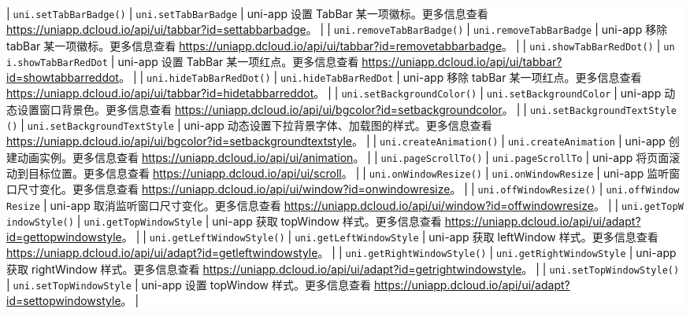 | `uni.setTabBarBadge()`                     | `uni.setTabBarBadge`                                                                                                                                               | uni-app 设置 TabBar 某一项徽标。更多信息查看 <https://uniapp.dcloud.io/api/ui/tabbar?id=settabbarbadge>。                                                                                                                           |
| `uni.removeTabBarBadge()`                  | `uni.removeTabBarBadge`                                                                                                                                            | uni-app 移除 tabBar 某一项徽标。更多信息查看 <https://uniapp.dcloud.io/api/ui/tabbar?id=removetabbarbadge>。                                                                                                                        |
| `uni.showTabBarRedDot()`                   | `uni.showTabBarRedDot`                                                                                                                                             | uni-app 设置 TabBar 某一项红点。更多信息查看 <https://uniapp.dcloud.io/api/ui/tabbar?id=showtabbarreddot>。                                                                                                                         |
| `uni.hideTabBarRedDot()`                   | `uni.hideTabBarRedDot`                                                                                                                                             | uni-app 移除 tabBar 某一项红点。更多信息查看 <https://uniapp.dcloud.io/api/ui/tabbar?id=hidetabbarreddot>。                                                                                                                         |
| `uni.setBackgroundColor()`                 | `uni.setBackgroundColor`                                                                                                                                           | uni-app 动态设置窗口背景色。更多信息查看 <https://uniapp.dcloud.io/api/ui/bgcolor?id=setbackgroundcolor>。                                                                                                                          |
| `uni.setBackgroundTextStyle()`             | `uni.setBackgroundTextStyle`                                                                                                                                       | uni-app 动态设置下拉背景字体、加载图的样式。更多信息查看 <https://uniapp.dcloud.io/api/ui/bgcolor?id=setbackgroundtextstyle>。                                                                                                      |
| `uni.createAnimation()`                    | `uni.createAnimation`                                                                                                                                              | uni-app 创建动画实例。更多信息查看 <https://uniapp.dcloud.io/api/ui/animation>。                                                                                                                                                    |
| `uni.pageScrollTo()`                       | `uni.pageScrollTo`                                                                                                                                                 | uni-app 将页面滚动到目标位置。更多信息查看 <https://uniapp.dcloud.io/api/ui/scroll>。                                                                                                                                               |
| `uni.onWindowResize()`                     | `uni.onWindowResize`                                                                                                                                               | uni-app 监听窗口尺寸变化。更多信息查看 <https://uniapp.dcloud.io/api/ui/window?id=onwindowresize>。                                                                                                                                 |
| `uni.offWindowResize()`                    | `uni.offWindowResize`                                                                                                                                              | uni-app 取消监听窗口尺寸变化。更多信息查看 <https://uniapp.dcloud.io/api/ui/window?id=offwindowresize>。                                                                                                                            |
| `uni.getTopWindowStyle()`                  | `uni.getTopWindowStyle`                                                                                                                                            | uni-app 获取 topWindow 样式。更多信息查看 <https://uniapp.dcloud.io/api/ui/adapt?id=gettopwindowstyle>。                                                                                                                            |
| `uni.getLeftWindowStyle()`                 | `uni.getLeftWindowStyle`                                                                                                                                           | uni-app 获取 leftWindow 样式。更多信息查看 <https://uniapp.dcloud.io/api/ui/adapt?id=getleftwindowstyle>。                                                                                                                          |
| `uni.getRightWindowStyle()`                | `uni.getRightWindowStyle`                                                                                                                                          | uni-app 获取 rightWindow 样式。更多信息查看 <https://uniapp.dcloud.io/api/ui/adapt?id=getrightwindowstyle>。                                                                                                                        |
| `uni.setTopWindowStyle()`                  | `uni.setTopWindowStyle`                                                                                                                                            | uni-app 设置 topWindow 样式。更多信息查看 <https://uniapp.dcloud.io/api/ui/adapt?id=settopwindowstyle>。                                                                                                                            |